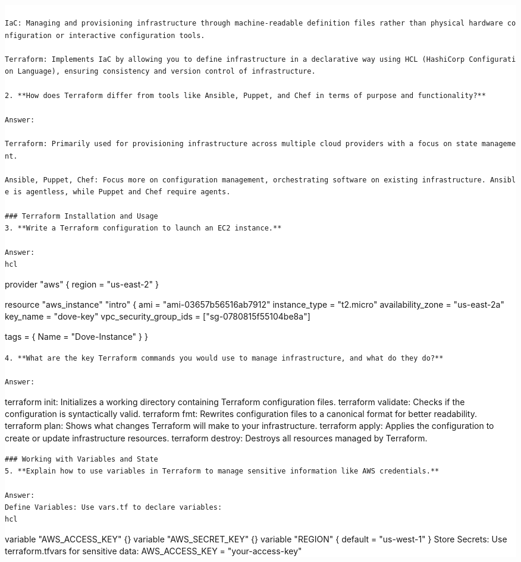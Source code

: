 ```

IaC: Managing and provisioning infrastructure through machine-readable definition files rather than physical hardware configuration or interactive configuration tools. 

Terraform: Implements IaC by allowing you to define infrastructure in a declarative way using HCL (HashiCorp Configuration Language), ensuring consistency and version control of infrastructure.

2. **How does Terraform differ from tools like Ansible, Puppet, and Chef in terms of purpose and functionality?**

Answer:

Terraform: Primarily used for provisioning infrastructure across multiple cloud providers with a focus on state management.

Ansible, Puppet, Chef: Focus more on configuration management, orchestrating software on existing infrastructure. Ansible is agentless, while Puppet and Chef require agents.

### Terraform Installation and Usage
3. **Write a Terraform configuration to launch an EC2 instance.**

Answer:
hcl
```
provider "aws" {
  region = "us-east-2"
}

resource "aws_instance" "intro" {
  ami           = "ami-03657b56516ab7912"
  instance_type = "t2.micro"
  availability_zone = "us-east-2a"
  key_name      = "dove-key"
  vpc_security_group_ids = ["sg-0780815f55104be8a"]

  tags = {
    Name = "Dove-Instance"
  }
}
```
4. **What are the key Terraform commands you would use to manage infrastructure, and what do they do?**

Answer:
```
terraform init: Initializes a working directory containing Terraform configuration files.
terraform validate: Checks if the configuration is syntactically valid.
terraform fmt: Rewrites configuration files to a canonical format for better readability.
terraform plan: Shows what changes Terraform will make to your infrastructure.
terraform apply: Applies the configuration to create or update infrastructure resources.
terraform destroy: Destroys all resources managed by Terraform.
```
### Working with Variables and State
5. **Explain how to use variables in Terraform to manage sensitive information like AWS credentials.**

Answer:
Define Variables: Use vars.tf to declare variables:
hcl
```
variable "AWS_ACCESS_KEY" {}
variable "AWS_SECRET_KEY" {}
variable "REGION" { default = "us-west-1" }
Store Secrets: Use terraform.tfvars for sensitive data:
AWS_ACCESS_KEY = "your-access-key"